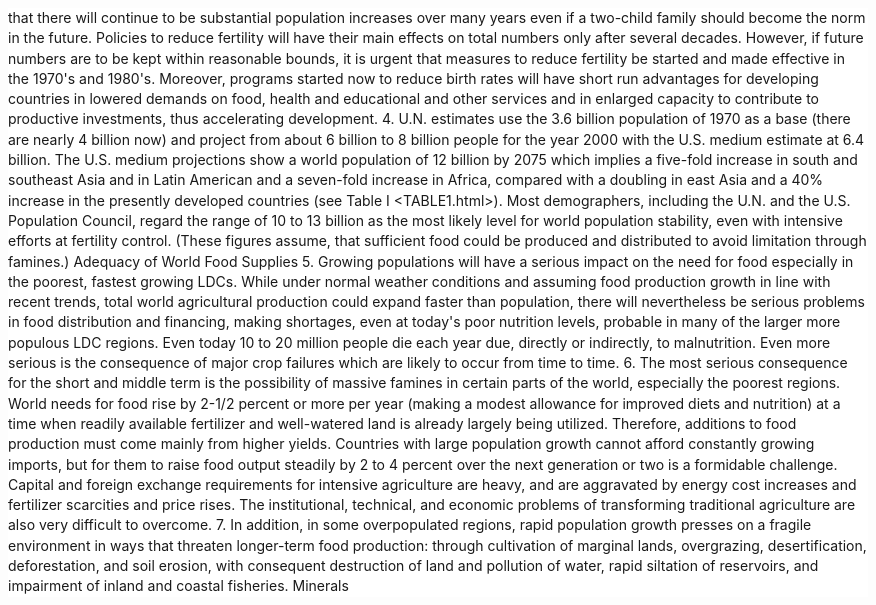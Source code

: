 that there will continue to be substantial population increases over
many years even if a two-child family should become the norm in the
future. Policies to reduce fertility will have their main effects on
total numbers only after several decades. However, if future numbers
are to be kept within reasonable bounds, it is urgent that measures to
reduce fertility be started and made effective in the 1970's and
1980's. Moreover, programs started now to reduce birth rates will have
short run advantages for developing countries in lowered demands on
food, health and educational and other services and in enlarged
capacity to contribute to productive investments, thus accelerating
development.
4.
U.N. estimates use the 3.6 billion population of 1970 as a base (there
are nearly 4 billion now) and project from about 6 billion to 8
billion people for the year 2000 with the U.S. medium estimate at 6.4
billion. The U.S. medium projections show a world population of 12
billion by 2075 which implies a five-fold increase in south and
southeast Asia and in Latin American and a seven-fold increase in
Africa, compared with a doubling in east Asia and a 40% increase in
the presently developed countries (see Table
I <TABLE1.html>). Most demographers, including the
U.N. and the U.S. Population Council, regard the range of 10 to 13
billion as the most likely level for world population stability, even
with intensive efforts at fertility control. (These figures assume,
that sufficient food could be produced and distributed to avoid
limitation through famines.)
Adequacy
of World Food Supplies
5.
Growing populations will have a serious impact on the need for food
especially in the poorest, fastest growing LDCs. While under normal
weather conditions and assuming food production growth in line with
recent trends, total world agricultural production could expand faster
than population, there will nevertheless be serious problems in food
distribution and financing, making shortages, even at today's poor
nutrition levels, probable in many of the larger more populous LDC
regions. Even today 10 to 20 million people die each year due,
directly or indirectly, to malnutrition. Even more serious is the
consequence of major crop failures which are likely to occur from time
to time.
6. The
most serious consequence for the short and middle term is the
possibility of massive famines in certain parts of the world,
especially the poorest regions. World needs for food rise by 2-1/2
percent or more per year (making a modest allowance for improved diets
and nutrition) at a time when readily available fertilizer and
well-watered land is already largely being utilized. Therefore,
additions to food production must come mainly from higher yields.
Countries with large population growth cannot afford constantly
growing imports, but for them to raise food output steadily by 2 to 4
percent over the next generation or two is a formidable challenge.
Capital and foreign exchange requirements for intensive agriculture
are heavy, and are aggravated by energy cost increases and fertilizer
scarcities and price rises. The institutional, technical, and economic
problems of transforming traditional agriculture are also very
difficult to overcome.
7. In
addition, in some overpopulated regions, rapid population growth
presses on a fragile environment in ways that threaten longer-term
food production: through cultivation of marginal lands, overgrazing,
desertification, deforestation, and soil erosion, with consequent
destruction of land and pollution of water, rapid siltation of
reservoirs, and impairment of inland and coastal fisheries.
Minerals